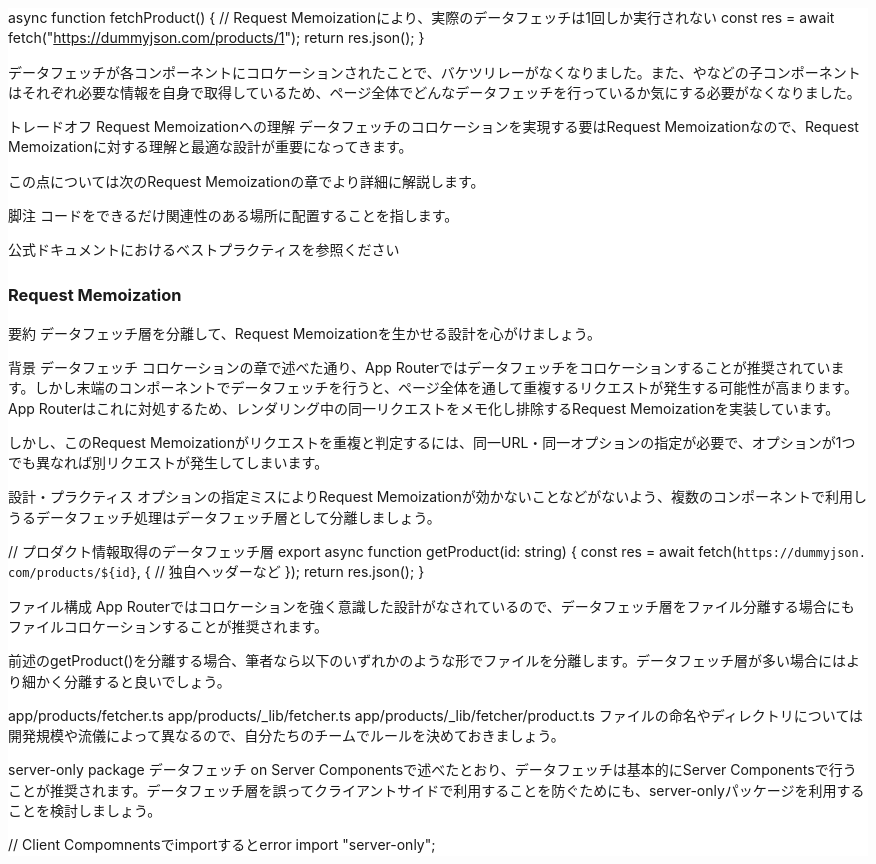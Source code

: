async function fetchProduct() {
// Request Memoizationにより、実際のデータフェッチは1回しか実行されない
const res = await fetch("https://dummyjson.com/products/1");
return res.json();
}

データフェッチが各コンポーネントにコロケーションされたことで、バケツリレーがなくなりました。また、<ProductHeader>や<ProductDetail>などの子コンポーネントはそれぞれ必要な情報を自身で取得しているため、ページ全体でどんなデータフェッチを行っているか気にする必要がなくなりました。

トレードオフ
Request Memoizationへの理解
データフェッチのコロケーションを実現する要はRequest Memoizationなので、Request Memoizationに対する理解と最適な設計が重要になってきます。

この点については次のRequest Memoizationの章でより詳細に解説します。

脚注
コードをできるだけ関連性のある場所に配置することを指します。

公式ドキュメントにおけるベストプラクティスを参照ください

### Request Memoization

要約
データフェッチ層を分離して、Request Memoizationを生かせる設計を心がけましょう。

背景
データフェッチ コロケーションの章で述べた通り、App Routerではデータフェッチをコロケーションすることが推奨されています。しかし末端のコンポーネントでデータフェッチを行うと、ページ全体を通して重複するリクエストが発生する可能性が高まります。App Routerはこれに対処するため、レンダリング中の同一リクエストをメモ化し排除するRequest Memoizationを実装しています。

しかし、このRequest Memoizationがリクエストを重複と判定するには、同一URL・同一オプションの指定が必要で、オプションが1つでも異なれば別リクエストが発生してしまいます。

設計・プラクティス
オプションの指定ミスによりRequest Memoizationが効かないことなどがないよう、複数のコンポーネントで利用しうるデータフェッチ処理はデータフェッチ層として分離しましょう。

// プロダクト情報取得のデータフェッチ層
export async function getProduct(id: string) {
const res = await fetch(`https://dummyjson.com/products/${id}`, {
// 独自ヘッダーなど
});
return res.json();
}

ファイル構成
App Routerではコロケーションを強く意識した設計がなされているので、データフェッチ層をファイル分離する場合にもファイルコロケーションすることが推奨されます。

前述のgetProduct()を分離する場合、筆者なら以下のいずれかのような形でファイルを分離します。データフェッチ層が多い場合にはより細かく分離すると良いでしょう。

app/products/fetcher.ts
app/products/\_lib/fetcher.ts
app/products/\_lib/fetcher/product.ts
ファイルの命名やディレクトリについては開発規模や流儀によって異なるので、自分たちのチームでルールを決めておきましょう。

server-only package
データフェッチ on Server Componentsで述べたとおり、データフェッチは基本的にServer Componentsで行うことが推奨されます。データフェッチ層を誤ってクライアントサイドで利用することを防ぐためにも、server-onlyパッケージを利用することを検討しましょう。

// Client Compomnentsでimportするとerror
import "server-only";
